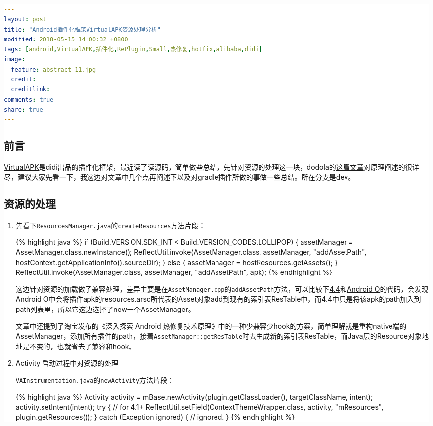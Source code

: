 ```yaml
---
layout: post
title: "Android插件化框架VirtualAPK资源处理分析"
modified: 2018-05-15 14:00:32 +0800
tags: [android,VirtualAPK,插件化,RePlugin,Small,热修复,hotfix,alibaba,didi]
image:
  feature: abstract-11.jpg
  credit:
  creditlink:
comments: true
share: true
---
```

## 前言

[VirtualAPK](https://github.com/didi/VirtualAPK)是didi出品的插件化框架，最近读了读源码，简单做些总结，先针对资源的处理这一块，dodola的[这篇文章](https://www.notion.so/VirtualAPK-1fce1a910c424937acde9528d2acd537)对原理阐述的很详尽，建议大家先看一下，我这边对文章中几个点再阐述下以及对gradle插件所做的事做一些总结。所在分支是dev。

## 资源的处理

1. 先看下`ResourcesManager.java`的`createResources`方法片段：

	{% highlight java %}
	if (Build.VERSION.SDK_INT < Build.VERSION_CODES.LOLLIPOP) {
	    assetManager = AssetManager.class.newInstance();
	    ReflectUtil.invoke(AssetManager.class, assetManager, "addAssetPath", hostContext.getApplicationInfo().sourceDir);
	} else {
	    assetManager = hostResources.getAssets();
	}
	ReflectUtil.invoke(AssetManager.class, assetManager, "addAssetPath", apk);
	{% endhighlight %}
	
	这边针对资源的加载做了兼容处理，差异主要是在`AssetManager.cpp`的`addAssetPath`方法，可以比较下[4.4](https://android.googlesource.com/platform/frameworks/base/+/android-4.4.2_r2.0.1/libs/androidfw/AssetManager.cpp#168)和[Android O](https://android.googlesource.com/platform/frameworks/base/+/oreo-release/libs/androidfw/AssetManager.cpp#160)的代码，会发现Android O中会将插件apk的resources.arsc所代表的Asset对象add到现有的索引表ResTable中，而4.4中只是将该apk的path加入到path列表里，所以它这边选择了new一个AssetManager。
	
	文章中还提到了淘宝发布的《深入探索 Android 热修复技术原理》中的一种少兼容少hook的方案，简单理解就是重构native端的AssetManager，添加所有插件的path，接着`AssetManager::getResTable`时去生成新的索引表ResTable，而Java层的Resource对象地址是不变的，也就省去了兼容和hook。

2. Activity 启动过程中对资源的处理

	`VAInstrumentation.java`的`newActivity`方法片段：
	
	{% highlight java %}
	Activity activity = mBase.newActivity(plugin.getClassLoader(), targetClassName, intent);
	activity.setIntent(intent);
	try {
		// for 4.1+
		ReflectUtil.setField(ContextThemeWrapper.class, activity, "mResources", plugin.getResources());
	} catch (Exception ignored) {
		// ignored.
	}
	{% endhighlight %}
	